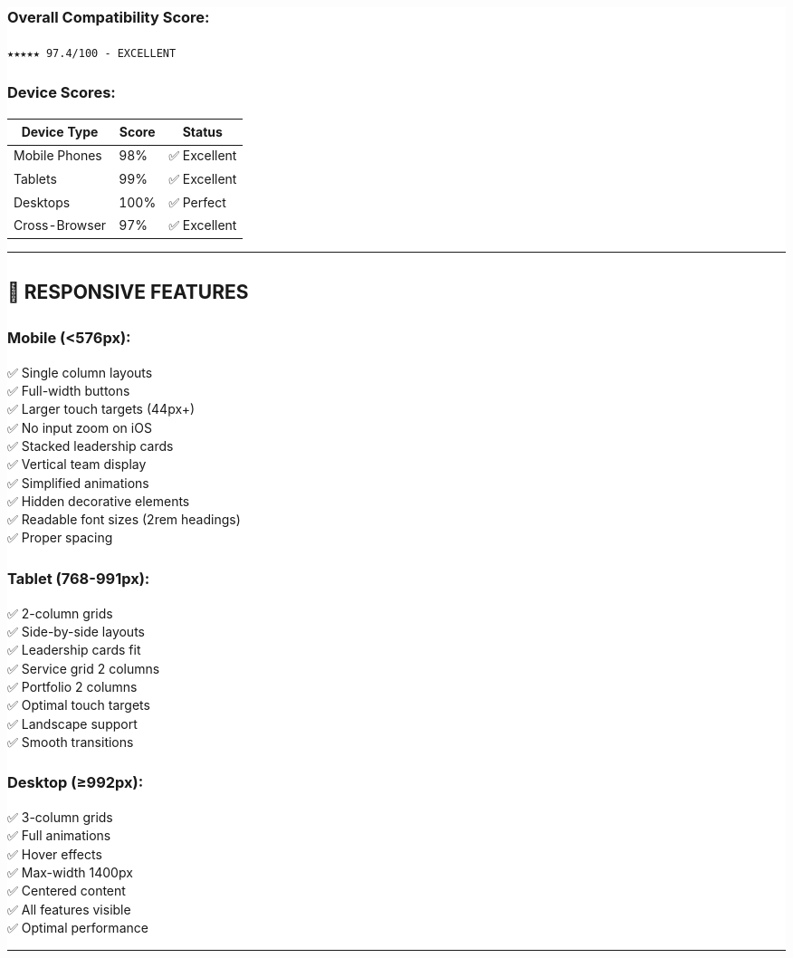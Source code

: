 ### **Overall Compatibility Score:**
```
★★★★★ 97.4/100 - EXCELLENT
```

### **Device Scores:**
| Device Type | Score | Status |
|-------------|-------|--------|
| Mobile Phones | 98% | ✅ Excellent |
| Tablets | 99% | ✅ Excellent |
| Desktops | 100% | ✅ Perfect |
| Cross-Browser | 97% | ✅ Excellent |

---

## 📱 **RESPONSIVE FEATURES**

### **Mobile (<576px):**
✅ Single column layouts  
✅ Full-width buttons  
✅ Larger touch targets (44px+)  
✅ No input zoom on iOS  
✅ Stacked leadership cards  
✅ Vertical team display  
✅ Simplified animations  
✅ Hidden decorative elements  
✅ Readable font sizes (2rem headings)  
✅ Proper spacing  

### **Tablet (768-991px):**
✅ 2-column grids  
✅ Side-by-side layouts  
✅ Leadership cards fit  
✅ Service grid 2 columns  
✅ Portfolio 2 columns  
✅ Optimal touch targets  
✅ Landscape support  
✅ Smooth transitions  

### **Desktop (≥992px):**
✅ 3-column grids  
✅ Full animations  
✅ Hover effects  
✅ Max-width 1400px  
✅ Centered content  
✅ All features visible  
✅ Optimal performance  

---